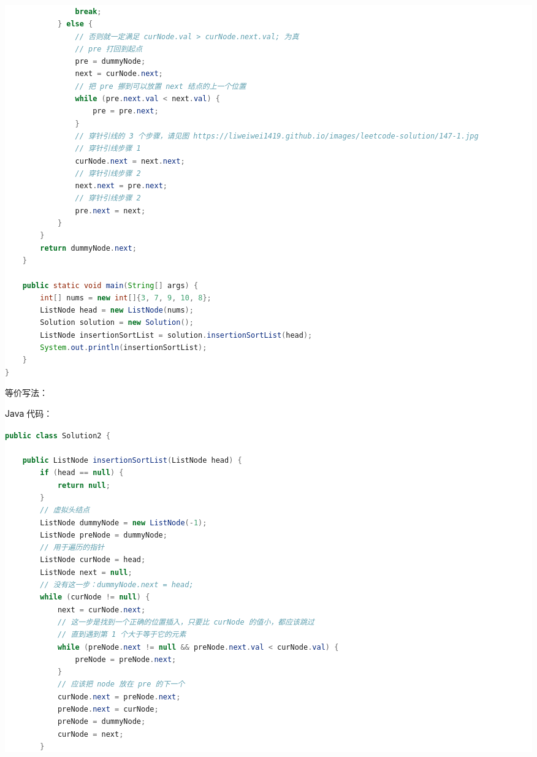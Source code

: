 ```java
                break;
            } else {
                // 否则就一定满足 curNode.val > curNode.next.val; 为真
                // pre 打回到起点
                pre = dummyNode;
                next = curNode.next;
                // 把 pre 挪到可以放置 next 结点的上一个位置
                while (pre.next.val < next.val) {
                    pre = pre.next;
                }
                // 穿针引线的 3 个步骤，请见图 https://liweiwei1419.github.io/images/leetcode-solution/147-1.jpg
                // 穿针引线步骤 1
                curNode.next = next.next;
                // 穿针引线步骤 2
                next.next = pre.next;
                // 穿针引线步骤 2
                pre.next = next;
            }
        }
        return dummyNode.next;
    }

    public static void main(String[] args) {
        int[] nums = new int[]{3, 7, 9, 10, 8};
        ListNode head = new ListNode(nums);
        Solution solution = new Solution();
        ListNode insertionSortList = solution.insertionSortList(head);
        System.out.println(insertionSortList);
    }
}
```

等价写法：

Java 代码：

```java
public class Solution2 {

    public ListNode insertionSortList(ListNode head) {
        if (head == null) {
            return null;
        }
        // 虚拟头结点
        ListNode dummyNode = new ListNode(-1);
        ListNode preNode = dummyNode;
        // 用于遍历的指针
        ListNode curNode = head;
        ListNode next = null;
        // 没有这一步：dummyNode.next = head;
        while (curNode != null) {
            next = curNode.next;
            // 这一步是找到一个正确的位置插入，只要比 curNode 的值小，都应该跳过
            // 直到遇到第 1 个大于等于它的元素
            while (preNode.next != null && preNode.next.val < curNode.val) {
                preNode = preNode.next;
            }
            // 应该把 node 放在 pre 的下一个
            curNode.next = preNode.next;
            preNode.next = curNode;
            preNode = dummyNode;
            curNode = next;
        }
```